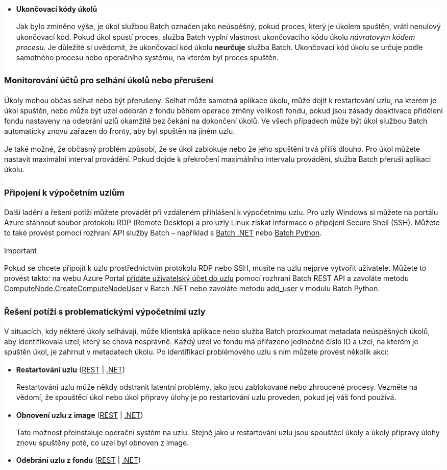 * **Ukončovací kódy úkolů**

    Jak bylo zmíněno výše, je úkol službou Batch označen jako neúspěšný, pokud proces, který je úkolem spuštěn, vrátí nenulový ukončovací kód. Pokud úkol spustí proces, služba Batch vyplní vlastnost ukončovacího kódu úkolu *návratovým kódem procesu*. Je důležité si uvědomit, že ukončovací kód úkolu **neurčuje** služba Batch. Ukončovací kód úkolu se určuje podle samotného procesu nebo operačního systému, na kterém byl proces spuštěn.

<a id="accounting-for-task-failures-or-interruptions" class="xliff"></a>

### Monitorování účtů pro selhání úkolů nebo přerušení
Úkoly mohou občas selhat nebo být přerušeny. Selhat může samotná aplikace úkolu, může dojít k restartování uzlu, na kterém je úkol spuštěn, nebo může být uzel odebrán z fondu během operace změny velikosti fondu, pokud jsou zásady deaktivace přidělení fondu nastaveny na odebrání uzlů okamžitě bez čekání na dokončení úkolů. Ve všech případech může být úkol službou Batch automaticky znovu zařazen do fronty, aby byl spuštěn na jiném uzlu.

Je také možné, že občasný problém způsobí, že se úkol zablokuje nebo že jeho spuštění trvá příliš dlouho. Pro úkol můžete nastavit maximální interval provádění. Pokud dojde k překročení maximálního intervalu provádění, služba Batch přeruší aplikaci úkolu.

<a id="connecting-to-compute-nodes" class="xliff"></a>

### Připojení k výpočetním uzlům
Další ladění a řešení potíží můžete provádět při vzdáleném přihlášení k výpočetnímu uzlu. Pro uzly Windows si můžete na portálu Azure stáhnout soubor protokolu RDP (Remote Desktop) a pro uzly Linux získat informace o připojení Secure Shell (SSH). Můžete to také provést pomocí rozhraní API služby Batch – například s [Batch .NET][net_rdpfile] nebo [Batch Python](batch-linux-nodes.md#connect-to-linux-nodes-using-ssh).

> [!IMPORTANT]
> Pokud se chcete připojit k uzlu prostřednictvím protokolu RDP nebo SSH, musíte na uzlu nejprve vytvořit uživatele. Můžete to provést takto: na webu Azure Portal [přidáte uživatelský účet do uzlu][rest_create_user] pomocí rozhraní Batch REST API a zavoláte metodu [ComputeNode.CreateComputeNodeUser][net_create_user] v Batch .NET nebo zavoláte metodu [add_user][py_add_user] v modulu Batch Python.
>
>

<a id="troubleshooting-problematic-compute-nodes" class="xliff"></a>

### Řešení potíží s problematickými výpočetními uzly
V situacích, kdy některé úkoly selhávají, může klientská aplikace nebo služba Batch prozkoumat metadata neúspěšných úkolů, aby identifikovala uzel, který se chová nesprávně. Každý uzel ve fondu má přiřazeno jedinečné číslo ID a uzel, na kterém je spuštěn úkol, je zahrnut v metadatech úkolu. Po identifikaci problémového uzlu s ním můžete provést několik akcí:

* **Restartování uzlu** ([REST][rest_reboot] | [.NET][net_reboot])

    Restartování uzlu může někdy odstranit latentní problémy, jako jsou zablokované nebo zhroucené procesy. Vezměte na vědomí, že spouštěcí úkol nebo úkol přípravy úlohy je po restartování uzlu proveden, pokud jej váš fond používá.
* **Obnovení uzlu z image** ([REST][rest_reimage] | [.NET][net_reimage])

    Tato možnost přeinstaluje operační systém na uzlu. Stejně jako u restartování uzlu jsou spouštěcí úkoly a úkoly přípravy úlohy znovu spuštěny poté, co uzel byl obnoven z image.
* **Odebrání uzlu z fondu** ([REST][rest_remove] | [.NET][net_remove])


[1]: ./media/batch-api-basics/node-folder-structure.png
[azure_storage]: https://azure.microsoft.com/services/storage/
[batch_forum]: https://social.msdn.microsoft.com/Forums/en-US/home?forum=azurebatch
[cloud_service_sizes]: ../cloud-services/cloud-services-sizes-specs.md
[msmpi]: https://msdn.microsoft.com/library/bb524831.aspx
[github_samples]: https://github.com/Azure/azure-batch-samples
[github_sample_taskdeps]:  https://github.com/Azure/azure-batch-samples/tree/master/CSharp/ArticleProjects/TaskDependencies
[github_batchexplorer]: https://github.com/Azure/azure-batch-samples/tree/master/CSharp/BatchExplorer
[batch_net_api]: https://msdn.microsoft.com/library/azure/mt348682.aspx
[msdn_env_vars]: https://msdn.microsoft.com/library/azure/mt743623.aspx
[net_cloudjob_jobmanagertask]: https://msdn.microsoft.com/library/azure/microsoft.azure.batch.cloudjob.jobmanagertask.aspx
[net_cloudjob_priority]: https://msdn.microsoft.com/library/azure/microsoft.azure.batch.cloudjob.priority.aspx
[net_cloudpool_starttask]: https://msdn.microsoft.com/library/azure/microsoft.azure.batch.cloudpool.starttask.aspx
[net_cloudtask_env]: https://msdn.microsoft.com/library/azure/microsoft.azure.batch.cloudtask.environmentsettings.aspx
[net_create_cert]: https://msdn.microsoft.com/library/azure/microsoft.azure.batch.certificateoperations.createcertificate.aspx
[net_create_user]: https://msdn.microsoft.com/library/azure/microsoft.azure.batch.computenode.createcomputenodeuser.aspx
[net_getfile_node]: https://msdn.microsoft.com/library/azure/microsoft.azure.batch.computenode.getnodefile.aspx
[net_getfile_task]: https://msdn.microsoft.com/library/azure/microsoft.azure.batch.cloudtask.getnodefile.aspx
[net_job_env]: https://msdn.microsoft.com/library/azure/microsoft.azure.batch.cloudjob.commonenvironmentsettings.aspx
[net_multiinstancesettings]: https://msdn.microsoft.com/library/azure/microsoft.azure.batch.multiinstancesettings.aspx
[net_onalltaskscomplete]: https://msdn.microsoft.com/library/azure/microsoft.azure.batch.cloudjob.onalltaskscomplete.aspx
[net_rdp]: https://msdn.microsoft.com/library/azure/microsoft.azure.batch.computenode.getrdpfile.aspx
[net_reboot]: https://msdn.microsoft.com/library/azure/mt631495.aspx
[net_reimage]: https://msdn.microsoft.com/library/azure/mt631496.aspx
[net_remove]: https://msdn.microsoft.com/library/azure/microsoft.azure.batch.pooloperations.removefrompoolasync.aspx
[net_offline]: https://msdn.microsoft.com/library/azure/microsoft.azure.batch.computenode.disableschedulingasync.aspx
[net_online]: https://msdn.microsoft.com/library/azure/microsoft.azure.batch.computenode.enableschedulingasync.aspx
[net_offline_option]: https://msdn.microsoft.com/library/azure/microsoft.azure.batch.common.disablecomputenodeschedulingoption.aspx
[net_rdpfile]: https://msdn.microsoft.com/library/azure/Mt272127.aspx
[vnet]: https://msdn.microsoft.com/library/azure/dn820174.aspx#bk_netconf
[py_add_user]: http://azure-sdk-for-python.readthedocs.io/en/latest/ref/azure.batch.operations.html#azure.batch.operations.ComputeNodeOperations.add_user
[batch_rest_api]: https://msdn.microsoft.com/library/azure/Dn820158.aspx
[rest_add_job]: https://msdn.microsoft.com/library/azure/mt282178.aspx
[rest_add_pool]: https://msdn.microsoft.com/library/azure/dn820174.aspx
[rest_add_cert]: https://msdn.microsoft.com/library/azure/dn820169.aspx
[rest_add_task]: https://msdn.microsoft.com/library/azure/dn820105.aspx
[rest_create_user]: https://msdn.microsoft.com/library/azure/dn820137.aspx
[rest_get_task_info]: https://msdn.microsoft.com/library/azure/dn820133.aspx
[rest_job_schedules]: https://msdn.microsoft.com/library/azure/mt282179.aspx
[rest_multiinstance]: https://msdn.microsoft.com/library/azure/mt637905.aspx
[rest_multiinstancesettings]: https://msdn.microsoft.com/library/azure/dn820105.aspx#multiInstanceSettings
[rest_update_job]: https://msdn.microsoft.com/library/azure/dn820162.aspx
[rest_rdp]: https://msdn.microsoft.com/library/azure/dn820120.aspx
[rest_reboot]: https://msdn.microsoft.com/library/azure/dn820171.aspx
[rest_reimage]: https://msdn.microsoft.com/library/azure/dn820157.aspx
[rest_remove]: https://msdn.microsoft.com/library/azure/dn820194.aspx
[rest_offline]: https://msdn.microsoft.com/library/azure/mt637904.aspx
[rest_online]: https://msdn.microsoft.com/library/azure/mt637907.aspx
[vm_marketplace]: https://azure.microsoft.com/marketplace/virtual-machines/